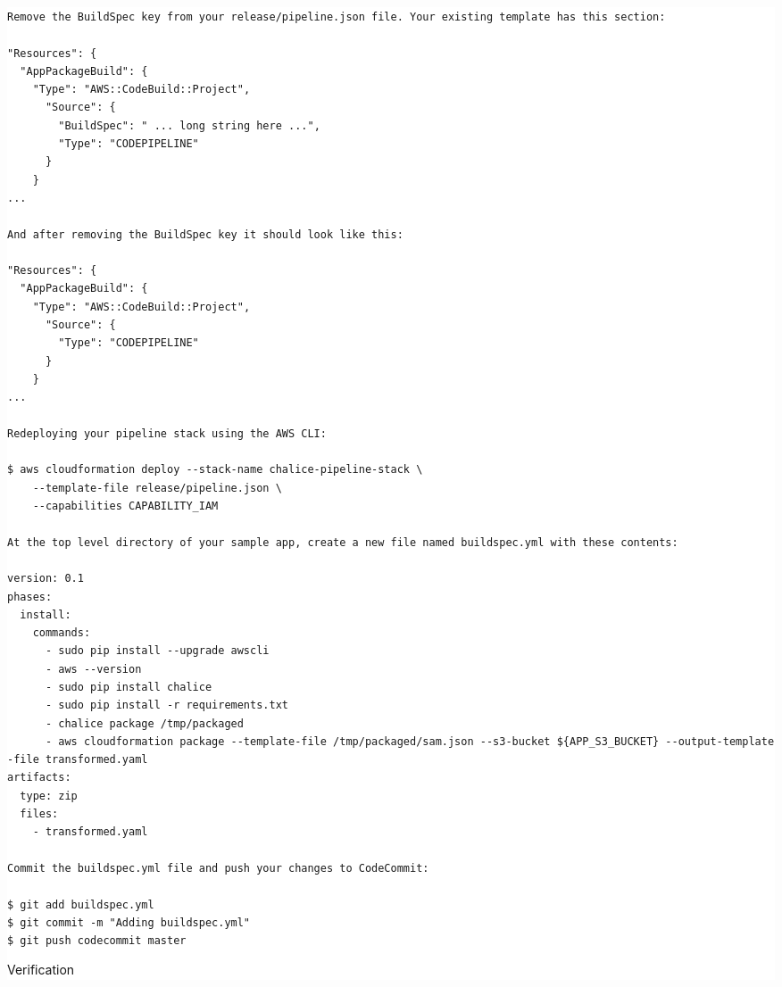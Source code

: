     Remove the BuildSpec key from your release/pipeline.json file. Your existing template has this section:

    "Resources": {
      "AppPackageBuild": {
        "Type": "AWS::CodeBuild::Project",
          "Source": {
            "BuildSpec": " ... long string here ...",
            "Type": "CODEPIPELINE"
          }
        }
    ...

    And after removing the BuildSpec key it should look like this:

    "Resources": {
      "AppPackageBuild": {
        "Type": "AWS::CodeBuild::Project",
          "Source": {
            "Type": "CODEPIPELINE"
          }
        }
    ...

    Redeploying your pipeline stack using the AWS CLI:

    $ aws cloudformation deploy --stack-name chalice-pipeline-stack \
        --template-file release/pipeline.json \
        --capabilities CAPABILITY_IAM

    At the top level directory of your sample app, create a new file named buildspec.yml with these contents:

    version: 0.1
    phases:
      install:
        commands:
          - sudo pip install --upgrade awscli
          - aws --version
          - sudo pip install chalice
          - sudo pip install -r requirements.txt
          - chalice package /tmp/packaged
          - aws cloudformation package --template-file /tmp/packaged/sam.json --s3-bucket ${APP_S3_BUCKET} --output-template-file transformed.yaml
    artifacts:
      type: zip
      files:
        - transformed.yaml

    Commit the buildspec.yml file and push your changes to CodeCommit:

    $ git add buildspec.yml
    $ git commit -m "Adding buildspec.yml"
    $ git push codecommit master

Verification
